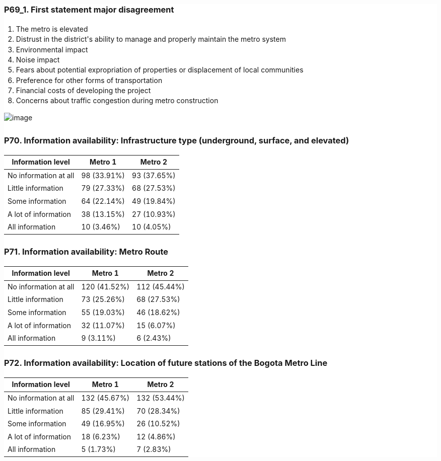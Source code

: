 
### P69_1. First statement major disagreement
1. The metro is elevated
2. Distrust in the district's ability to manage and properly maintain the metro system
3. Environmental impact
4. Noise impact
5. Fears about potential expropriation of properties or displacement of local communities
6. Preference for other forms of transportation
7. Financial costs of developing the project
8. Concerns about traffic congestion during metro construction

![image](https://github.com/user-attachments/assets/9c2fb2e3-23dc-45e3-96fd-9002330e301b)


### P70. Information availability: Infrastructure type (underground, surface, and elevated)
| Information level         | Metro 1         | Metro 2         |
| ------------------------- | --------------- | --------------- |
| No information at all     | 98 (33.91%)     | 93 (37.65%)     |
| Little information        | 79 (27.33%)     | 68 (27.53%)     |
| Some information          | 64 (22.14%)     | 49 (19.84%)     |
| A lot of information      | 38 (13.15%)     | 27 (10.93%)     |
| All information           | 10 (3.46%)      | 10 (4.05%)      |


### P71. Information availability: Metro Route
| Information level         | Metro 1         | Metro 2         |
| ------------------------- | --------------- | --------------- |
| No information at all     | 120 (41.52%)    | 112 (45.44%)    |
| Little information        | 73 (25.26%)     | 68 (27.53%)     |
| Some information          | 55 (19.03%)     | 46 (18.62%)     |
| A lot of information      | 32 (11.07%)     | 15 (6.07%)      |
| All information           | 9 (3.11%)       | 6 (2.43%)       |

### P72. Information availability: Location of future stations of the Bogota Metro Line
| Information level         | Metro 1         | Metro 2         |
| ------------------------- | --------------- | --------------- |
| No information at all     | 132 (45.67%)    | 132 (53.44%)    |
| Little information        | 85 (29.41%)     | 70 (28.34%)     |
| Some information          | 49 (16.95%)     | 26 (10.52%)     |
| A lot of information      | 18 (6.23%)      | 12 (4.86%)      |
| All information           | 5 (1.73%)       | 7 (2.83%)       |
